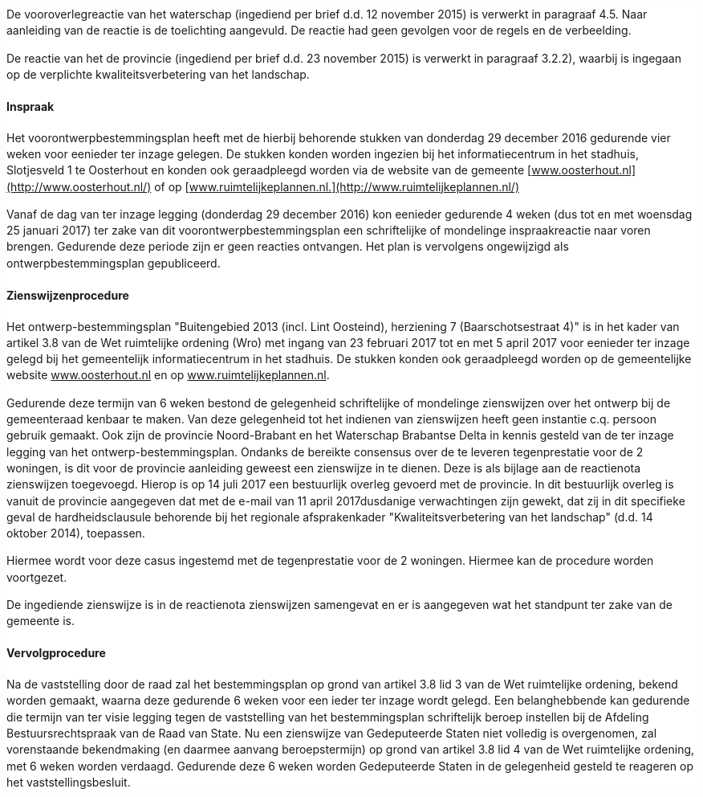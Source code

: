 De vooroverlegreactie van het waterschap (ingediend per brief d.d. 12 november 2015) is verwerkt in paragraaf 4.5. Naar aanleiding van de reactie is de toelichting aangevuld. De reactie had geen gevolgen voor de regels en de verbeelding.

De reactie van het de provincie (ingediend per brief d.d. 23 november 2015) is verwerkt in paragraaf 3.2.2), waarbij is ingegaan op de verplichte kwaliteitsverbetering van het landschap.

#### **Inspraak**

Het voorontwerpbestemmingsplan heeft met de hierbij behorende stukken van donderdag 29 december 2016 gedurende vier weken voor eenieder ter inzage gelegen. De stukken konden worden ingezien bij het informatiecentrum in het stadhuis, Slotjesveld 1 te Oosterhout en konden ook geraadpleegd worden via de website van de gemeente [www.oosterhout.nl](http://www.oosterhout.nl/) of op [www.ruimtelijkeplannen.nl.](http://www.ruimtelijkeplannen.nl/)

Vanaf de dag van ter inzage legging (donderdag 29 december 2016) kon eenieder gedurende 4 weken (dus tot en met woensdag 25 januari 2017) ter zake van dit voorontwerpbestemmingsplan een schriftelijke of mondelinge inspraakreactie naar voren brengen. Gedurende deze periode zijn er geen reacties ontvangen. Het plan is vervolgens ongewijzigd als ontwerpbestemmingsplan gepubliceerd.

#### **Zienswijzenprocedure**

Het ontwerp-bestemmingsplan "Buitengebied 2013 (incl. Lint Oosteind), herziening 7 (Baarschotsestraat 4)" is in het kader van artikel 3.8 van de Wet ruimtelijke ordening (Wro) met ingang van 23 februari 2017 tot en met 5 april 2017 voor eenieder ter inzage gelegd bij het gemeentelijk informatiecentrum in het stadhuis. De stukken konden ook geraadpleegd worden op de gemeentelijke website www.oosterhout.nl en op www.ruimtelijkeplannen.nl.

Gedurende deze termijn van 6 weken bestond de gelegenheid schriftelijke of mondelinge zienswijzen over het ontwerp bij de gemeenteraad kenbaar te maken. Van deze gelegenheid tot het indienen van zienswijzen heeft geen instantie c.q. persoon gebruik gemaakt. Ook zijn de provincie Noord-Brabant en het Waterschap Brabantse Delta in kennis gesteld van de ter inzage legging van het ontwerp-bestemmingsplan. Ondanks de bereikte consensus over de te leveren tegenprestatie voor de 2 woningen, is dit voor de provincie aanleiding geweest een zienswijze in te dienen. Deze is als bijlage aan de reactienota zienswijzen toegevoegd. Hierop is op 14 juli 2017 een bestuurlijk overleg gevoerd met de provincie. In dit bestuurlijk overleg is vanuit de provincie aangegeven dat met de e-mail van 11 april 2017dusdanige verwachtingen zijn gewekt, dat zij in dit specifieke geval de hardheidsclausule behorende bij het regionale afsprakenkader "Kwaliteitsverbetering van het landschap" (d.d. 14 oktober 2014), toepassen.

Hiermee wordt voor deze casus ingestemd met de tegenprestatie voor de 2 woningen. Hiermee kan de procedure worden voortgezet.

De ingediende zienswijze is in de reactienota zienswijzen samengevat en er is aangegeven wat het standpunt ter zake van de gemeente is.

#### **Vervolgprocedure**

Na de vaststelling door de raad zal het bestemmingsplan op grond van artikel 3.8 lid 3 van de Wet ruimtelijke ordening, bekend worden gemaakt, waarna deze gedurende 6 weken voor een ieder ter inzage wordt gelegd. Een belanghebbende kan gedurende die termijn van ter visie legging tegen de vaststelling van het bestemmingsplan schriftelijk beroep instellen bij de Afdeling Bestuursrechtspraak van de Raad van State. Nu een zienswijze van Gedeputeerde Staten niet volledig is overgenomen, zal vorenstaande bekendmaking (en daarmee aanvang beroepstermijn) op grond van artikel 3.8 lid 4 van de Wet ruimtelijke ordening, met 6 weken worden verdaagd. Gedurende deze 6 weken worden Gedeputeerde Staten in de gelegenheid gesteld te reageren op het vaststellingsbesluit.
